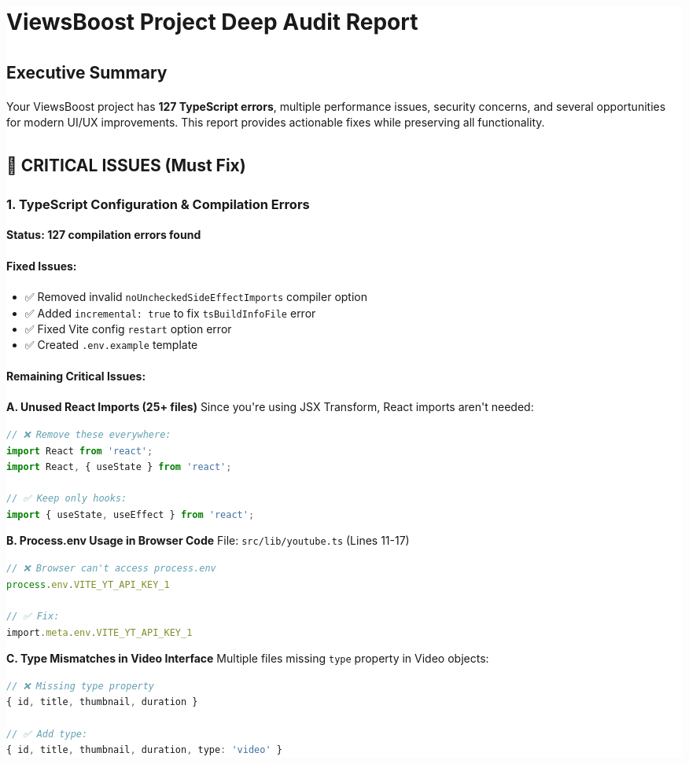 # ViewsBoost Project Deep Audit Report

## Executive Summary
Your ViewsBoost project has **127 TypeScript errors**, multiple performance issues, security concerns, and several opportunities for modern UI/UX improvements. This report provides actionable fixes while preserving all functionality.

## 🚨 CRITICAL ISSUES (Must Fix)

### 1. TypeScript Configuration & Compilation Errors
**Status: 127 compilation errors found**

#### Fixed Issues:
- ✅ Removed invalid `noUncheckedSideEffectImports` compiler option
- ✅ Added `incremental: true` to fix `tsBuildInfoFile` error
- ✅ Fixed Vite config `restart` option error
- ✅ Created `.env.example` template

#### Remaining Critical Issues:

**A. Unused React Imports (25+ files)**
Since you're using JSX Transform, React imports aren't needed:
```typescript
// ❌ Remove these everywhere:
import React from 'react';
import React, { useState } from 'react';

// ✅ Keep only hooks:
import { useState, useEffect } from 'react';
```

**B. Process.env Usage in Browser Code**
File: `src/lib/youtube.ts` (Lines 11-17)
```typescript
// ❌ Browser can't access process.env
process.env.VITE_YT_API_KEY_1

// ✅ Fix:
import.meta.env.VITE_YT_API_KEY_1
```

**C. Type Mismatches in Video Interface**
Multiple files missing `type` property in Video objects:
```typescript
// ❌ Missing type property
{ id, title, thumbnail, duration }

// ✅ Add type:
{ id, title, thumbnail, duration, type: 'video' }
```
